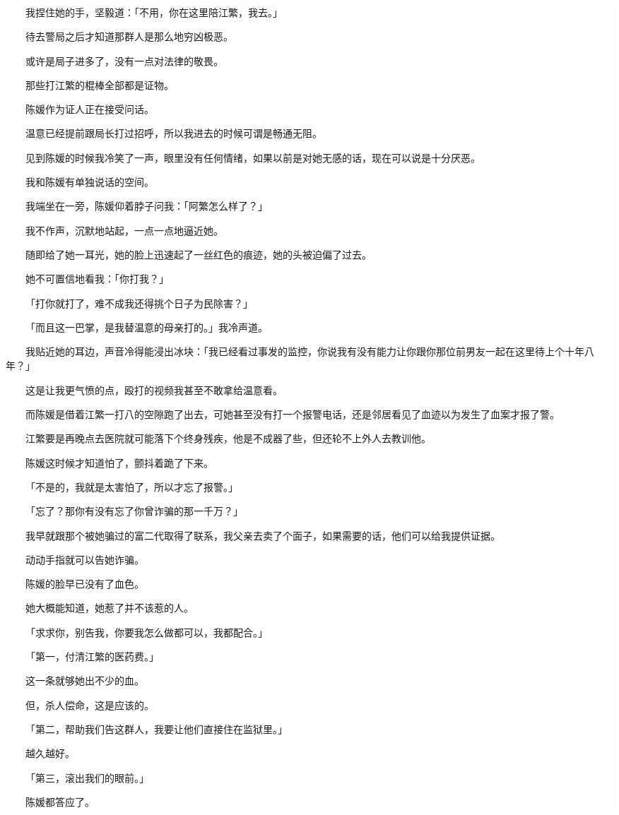 &emsp;&emsp;我捏住她的手，坚毅道：「不用，你在这里陪江繁，我去。」  
  
&emsp;&emsp;待去警局之后才知道那群人是那么地穷凶极恶。  
  
&emsp;&emsp;或许是局子进多了，没有一点对法律的敬畏。  
  
&emsp;&emsp;那些打江繁的棍棒全部都是证物。  
  
&emsp;&emsp;陈媛作为证人正在接受问话。  
  
&emsp;&emsp;温意已经提前跟局长打过招呼，所以我进去的时候可谓是畅通无阻。  
  
&emsp;&emsp;见到陈媛的时候我冷笑了一声，眼里没有任何情绪，如果以前是对她无感的话，现在可以说是十分厌恶。  
  
&emsp;&emsp;我和陈媛有单独说话的空间。  
  
&emsp;&emsp;我端坐在一旁，陈媛仰着脖子问我：「阿繁怎么样了？」  
  
&emsp;&emsp;我不作声，沉默地站起，一点一点地逼近她。  
  
&emsp;&emsp;随即给了她一耳光，她的脸上迅速起了一丝红色的痕迹，她的头被迫偏了过去。  
  
&emsp;&emsp;她不可置信地看我：「你打我？」  
  
&emsp;&emsp;「打你就打了，难不成我还得挑个日子为民除害？」  
  
&emsp;&emsp;「而且这一巴掌，是我替温意的母亲打的。」我冷声道。  
  
&emsp;&emsp;我贴近她的耳边，声音冷得能浸出冰块：「我已经看过事发的监控，你说我有没有能力让你跟你那位前男友一起在这里待上个十年八年？」  
  
&emsp;&emsp;这是让我更气愤的点，殴打的视频我甚至不敢拿给温意看。  
  
&emsp;&emsp;而陈媛是借着江繁一打八的空隙跑了出去，可她甚至没有打一个报警电话，还是邻居看见了血迹以为发生了血案才报了警。  
  
&emsp;&emsp;江繁要是再晚点去医院就可能落下个终身残疾，他是不成器了些，但还轮不上外人去教训他。  
  
&emsp;&emsp;陈媛这时候才知道怕了，颤抖着跪了下来。  
  
&emsp;&emsp;「不是的，我就是太害怕了，所以才忘了报警。」  
  
&emsp;&emsp;「忘了？那你有没有忘了你曾诈骗的那一千万？」  
  
&emsp;&emsp;我早就跟那个被她骗过的富二代取得了联系，我父亲去卖了个面子，如果需要的话，他们可以给我提供证据。  
  
&emsp;&emsp;动动手指就可以告她诈骗。  
  
&emsp;&emsp;陈媛的脸早已没有了血色。  
  
&emsp;&emsp;她大概能知道，她惹了并不该惹的人。  
  
&emsp;&emsp;「求求你，别告我，你要我怎么做都可以，我都配合。」  
  
&emsp;&emsp;「第一，付清江繁的医药费。」  
  
&emsp;&emsp;这一条就够她出不少的血。  
  
&emsp;&emsp;但，杀人偿命，这是应该的。  
  
&emsp;&emsp;「第二，帮助我们告这群人，我要让他们直接住在监狱里。」  
  
&emsp;&emsp;越久越好。  
  
&emsp;&emsp;「第三，滚出我们的眼前。」  
  
&emsp;&emsp;陈媛都答应了。  
  